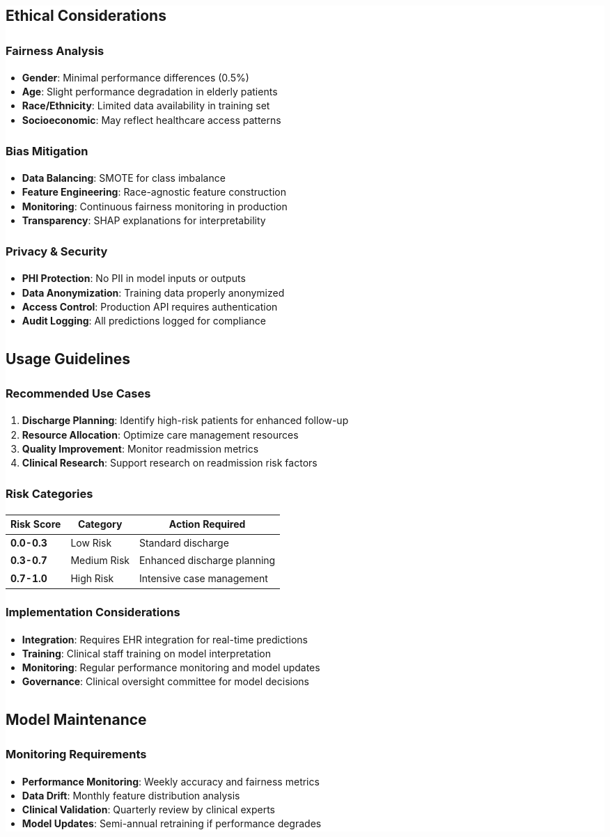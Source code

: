 ## Ethical Considerations

### Fairness Analysis
- **Gender**: Minimal performance differences (0.5%)
- **Age**: Slight performance degradation in elderly patients
- **Race/Ethnicity**: Limited data availability in training set
- **Socioeconomic**: May reflect healthcare access patterns

### Bias Mitigation
- **Data Balancing**: SMOTE for class imbalance
- **Feature Engineering**: Race-agnostic feature construction
- **Monitoring**: Continuous fairness monitoring in production
- **Transparency**: SHAP explanations for interpretability

### Privacy & Security
- **PHI Protection**: No PII in model inputs or outputs
- **Data Anonymization**: Training data properly anonymized
- **Access Control**: Production API requires authentication
- **Audit Logging**: All predictions logged for compliance

## Usage Guidelines

### Recommended Use Cases
1. **Discharge Planning**: Identify high-risk patients for enhanced follow-up
2. **Resource Allocation**: Optimize care management resources
3. **Quality Improvement**: Monitor readmission metrics
4. **Clinical Research**: Support research on readmission risk factors

### Risk Categories
| Risk Score | Category | Action Required |
|------------|----------|-----------------|
| **0.0-0.3** | Low Risk | Standard discharge |
| **0.3-0.7** | Medium Risk | Enhanced discharge planning |
| **0.7-1.0** | High Risk | Intensive case management |

### Implementation Considerations
- **Integration**: Requires EHR integration for real-time predictions
- **Training**: Clinical staff training on model interpretation
- **Monitoring**: Regular performance monitoring and model updates
- **Governance**: Clinical oversight committee for model decisions

## Model Maintenance

### Monitoring Requirements
- **Performance Monitoring**: Weekly accuracy and fairness metrics
- **Data Drift**: Monthly feature distribution analysis
- **Clinical Validation**: Quarterly review by clinical experts
- **Model Updates**: Semi-annual retraining if performance degrades
